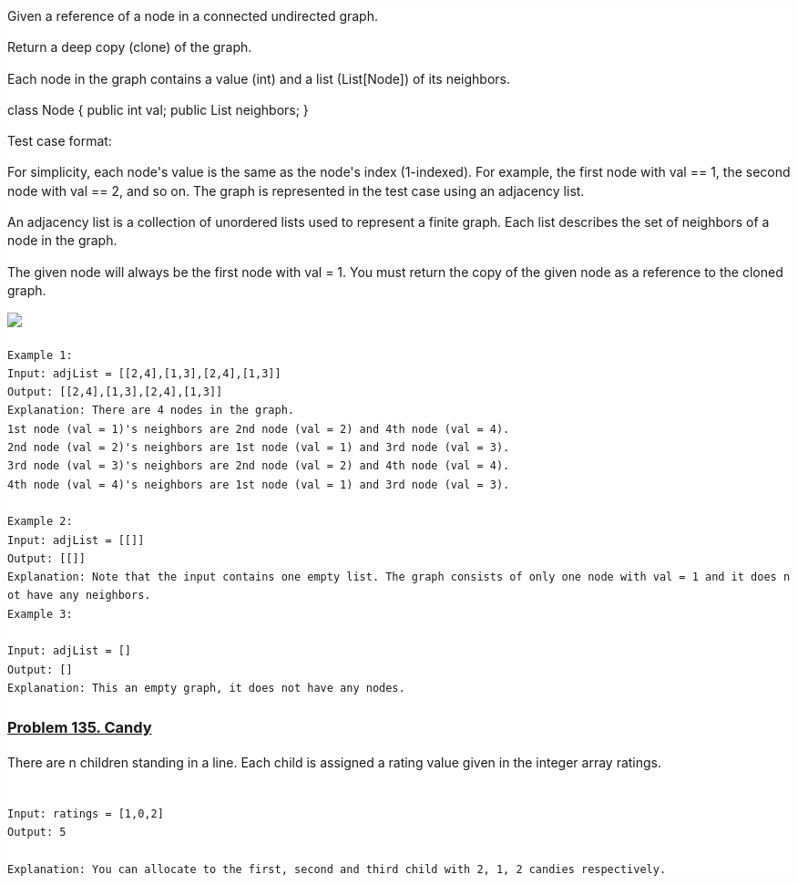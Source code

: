 Given a reference of a node in a connected undirected graph.

Return a deep copy (clone) of the graph.

Each node in the graph contains a value (int) and a list (List[Node]) of its neighbors.

class Node {
public int val;
public List<Node> neighbors;
}

Test case format:

For simplicity, each node's value is the same as the node's index (1-indexed). For example, the first node with val == 1, the second node with val == 2, and so on. The graph is represented in the test case using an adjacency list.

An adjacency list is a collection of unordered lists used to represent a finite graph. Each list describes the set of neighbors of a node in the graph.

The given node will always be the first node with val = 1. You must return the copy of the given node as a reference to the cloned graph.

![](https://assets.leetcode.com/uploads/2019/11/04/133_clone_graph_question.png)

```
Example 1:
Input: adjList = [[2,4],[1,3],[2,4],[1,3]]
Output: [[2,4],[1,3],[2,4],[1,3]]
Explanation: There are 4 nodes in the graph.
1st node (val = 1)'s neighbors are 2nd node (val = 2) and 4th node (val = 4).
2nd node (val = 2)'s neighbors are 1st node (val = 1) and 3rd node (val = 3).
3rd node (val = 3)'s neighbors are 2nd node (val = 2) and 4th node (val = 4).
4th node (val = 4)'s neighbors are 1st node (val = 1) and 3rd node (val = 3).

Example 2:
Input: adjList = [[]]
Output: [[]]
Explanation: Note that the input contains one empty list. The graph consists of only one node with val = 1 and it does not have any neighbors.
Example 3:

Input: adjList = []
Output: []
Explanation: This an empty graph, it does not have any nodes.
```

### [Problem 135. Candy](https://leetcode.com/problems/candy/)

There are n children standing in a line. Each child is assigned a rating value given in the integer array ratings.

```

Input: ratings = [1,0,2]
Output: 5

Explanation: You can allocate to the first, second and third child with 2, 1, 2 candies respectively.
```
